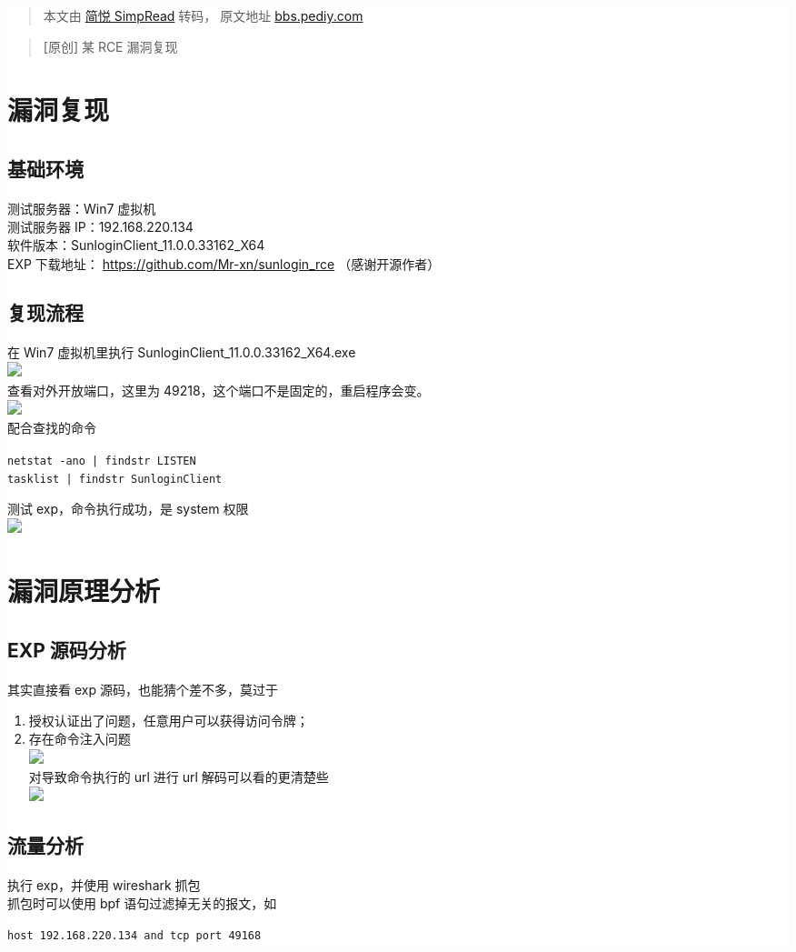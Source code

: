 > 本文由 [简悦 SimpRead](http://ksria.com/simpread/) 转码， 原文地址 [bbs.pediy.com](https://bbs.pediy.com/thread-271696.htm)

> [原创] 某 RCE 漏洞复现

漏洞复现
====

基础环境
----

测试服务器：Win7 虚拟机  
测试服务器 IP：192.168.220.134  
软件版本：SunloginClient_11.0.0.33162_X64  
EXP 下载地址： https://github.com/Mr-xn/sunlogin_rce （感谢开源作者）

复现流程
----

在 Win7 虚拟机里执行 SunloginClient_11.0.0.33162_X64.exe  
![](https://bbs.pediy.com/upload/attach/202203/598931_YZUPU5FVB7DJCMP.png)  
查看对外开放端口，这里为 49218，这个端口不是固定的，重启程序会变。  
![](https://bbs.pediy.com/upload/attach/202203/598931_KMQGYGNBRTYSCKA.png)  
配合查找的命令

```
netstat -ano | findstr LISTEN
tasklist | findstr SunloginClient

```

测试 exp，命令执行成功，是 system 权限  
![](https://bbs.pediy.com/upload/attach/202203/598931_EB6W63TR5D88CYY.png)

漏洞原理分析
======

EXP 源码分析
--------

其实直接看 exp 源码，也能猜个差不多，莫过于  
1. 授权认证出了问题，任意用户可以获得访问令牌；  
2. 存在命令注入问题  
![](https://bbs.pediy.com/upload/attach/202203/598931_9YE4W6788DVZFC6.png)  
对导致命令执行的 url 进行 url 解码可以看的更清楚些  
![](https://bbs.pediy.com/upload/attach/202203/598931_AMXHC97XSY58PKH.png)

流量分析
----

执行 exp，并使用 wireshark 抓包  
抓包时可以使用 bpf 语句过滤掉无关的报文，如

```
host 192.168.220.134 and tcp port 49168

```
